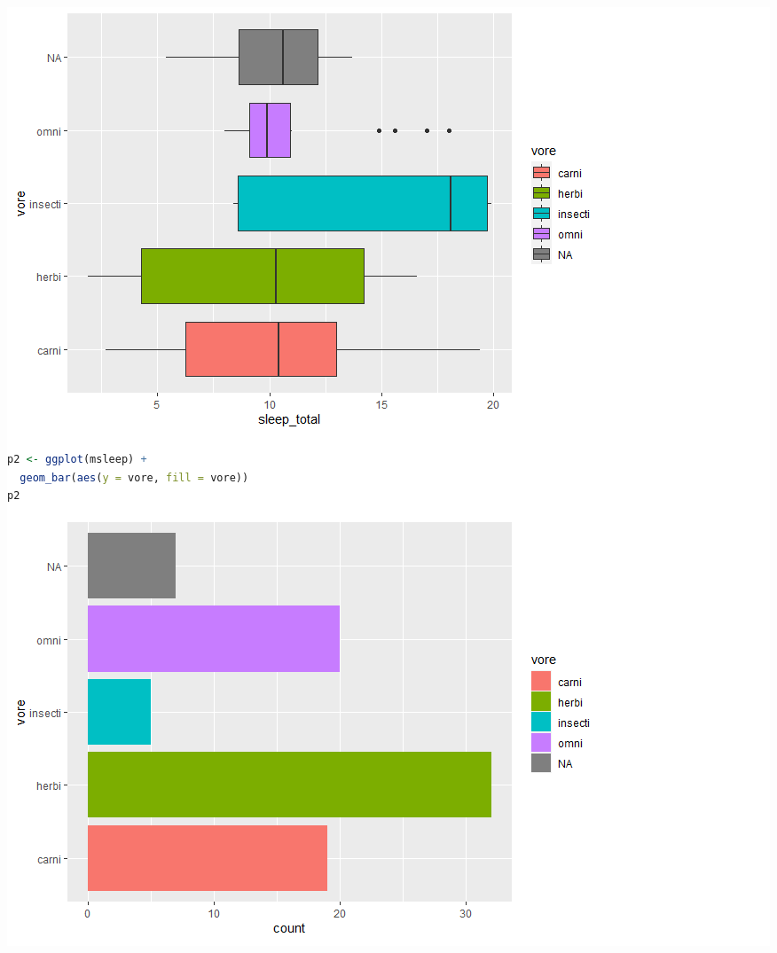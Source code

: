 ![](README_files/figure-gfm/unnamed-chunk-52-1.png)

``` r
p2 <- ggplot(msleep) + 
  geom_bar(aes(y = vore, fill = vore))
p2
```

![](README_files/figure-gfm/unnamed-chunk-53-1.png)
